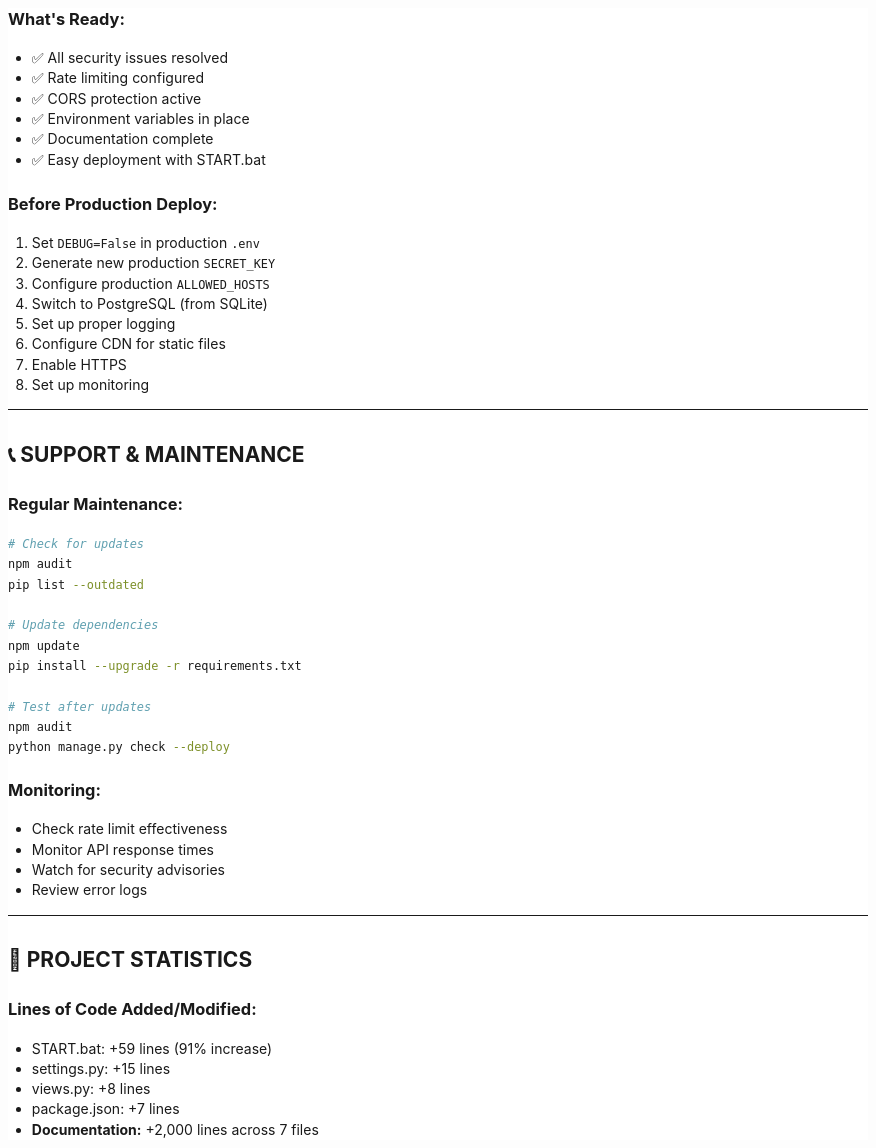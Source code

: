 ### What's Ready:
- ✅ All security issues resolved
- ✅ Rate limiting configured
- ✅ CORS protection active
- ✅ Environment variables in place
- ✅ Documentation complete
- ✅ Easy deployment with START.bat

### Before Production Deploy:
1. Set `DEBUG=False` in production `.env`
2. Generate new production `SECRET_KEY`
3. Configure production `ALLOWED_HOSTS`
4. Switch to PostgreSQL (from SQLite)
5. Set up proper logging
6. Configure CDN for static files
7. Enable HTTPS
8. Set up monitoring

---

## 📞 SUPPORT & MAINTENANCE

### Regular Maintenance:
```bash
# Check for updates
npm audit
pip list --outdated

# Update dependencies
npm update
pip install --upgrade -r requirements.txt

# Test after updates
npm audit
python manage.py check --deploy
```

### Monitoring:
- Check rate limit effectiveness
- Monitor API response times
- Watch for security advisories
- Review error logs

---

## 🎉 PROJECT STATISTICS

### Lines of Code Added/Modified:
- START.bat: +59 lines (91% increase)
- settings.py: +15 lines
- views.py: +8 lines
- package.json: +7 lines
- **Documentation:** +2,000 lines across 7 files
